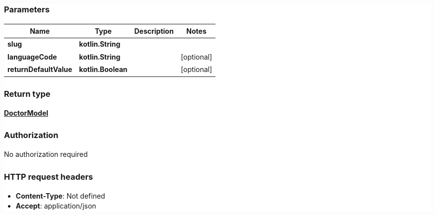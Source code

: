 ### Parameters

Name | Type | Description  | Notes
------------- | ------------- | ------------- | -------------
 **slug** | **kotlin.String**|  |
 **languageCode** | **kotlin.String**|  | [optional]
 **returnDefaultValue** | **kotlin.Boolean**|  | [optional]

### Return type

[**DoctorModel**](DoctorModel.md)

### Authorization

No authorization required

### HTTP request headers

 - **Content-Type**: Not defined
 - **Accept**: application/json

